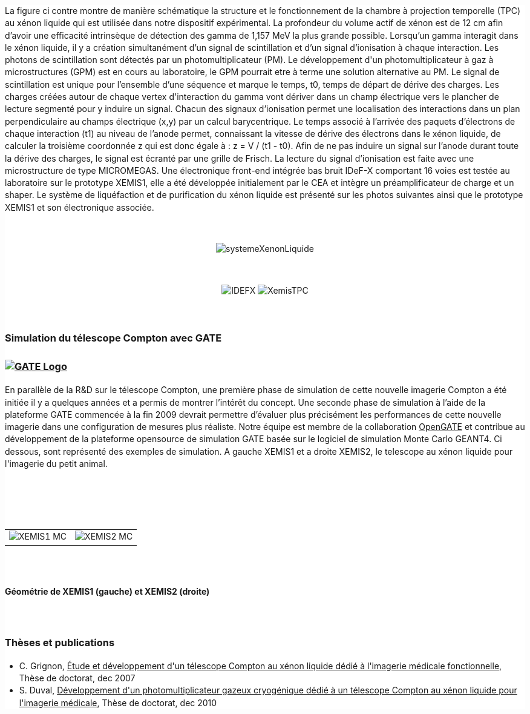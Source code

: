 <p>La figure ci contre montre de manière schématique la structure et le fonctionnement de la chambre à projection temporelle (TPC) au xénon liquide qui est utilisée dans notre dispositif expérimental. La profondeur du volume actif de xénon est de 12 cm afin d’avoir une efficacité intrinsèque de détection des gamma de 1,157 MeV la plus grande possible. Lorsqu’un gamma interagit dans le xénon liquide, il y a création simultanément d’un signal de scintillation et d’un signal d’ionisation à chaque interaction. Les photons de scintillation sont détectés par un photomultiplicateur (PM). Le développement d'un photomultiplicateur à gaz à microstructures (GPM) est en cours au laboratoire, le GPM pourrait etre à terme une solution alternative au PM. Le signal de scintillation est unique pour l’ensemble d’une séquence et marque le temps, t0, temps de départ de dérive des charges. Les charges créées autour de chaque vertex d'interaction du gamma vont dériver dans un champ électrique vers le plancher de lecture segmenté pour y induire un signal. Chacun des signaux d’ionisation permet une localisation des interactions dans un plan perpendiculaire au champs électrique (x,y) par un calcul barycentrique. Le temps associé à l’arrivée des paquets d’électrons de chaque interaction (t1) au niveau de l’anode permet, connaissant la vitesse de dérive des électrons dans le xénon liquide, de calculer la troisième coordonnée z qui est donc égale à : z = V / (t1 - t0). Afin de ne pas induire un signal sur l’anode durant toute la dérive des charges, le signal est écranté par une grille de Frisch. La lecture du signal d’ionisation est faite avec une microstructure de type MICROMEGAS. Une électronique front-end intégrée bas bruit IDeF-X comportant 16 voies est testée au laboratoire sur le prototype XEMIS1, elle a été développée initialement par le CEA et intègre un préamplificateur de charge et un shaper. Le système de liquéfaction et de purification du xénon liquide est présenté sur les photos suivantes ainsi que le prototype XEMIS1 et son électronique associée.</p>
<p> </p>
<div align="center"><img alt="systemeXenonLiquide" src="images/Recherche/Xenon/systemeXenonLiquide.jpg" width="525"/></div>
<p> </p>
<div align="center"><img alt="IDEFX" src="images/Recherche/Xenon/IDEFX.jpg" height="250"/> <img alt="XemisTPC" src="images/Recherche/Xenon/XemisTPC.jpg" height="250"/></div>
<p> </p>
<h3>Simulation du télescope Compton avec GATE</h3>
<h3><a href="http://www.opengatecollaboration.org/"><img alt="GATE Logo" src="images/Recherche/Xenon/GATELogo.png" height="123" width="123"/></a></h3>
<p>En parallèle de la R&amp;D sur le télescope Compton, une première phase de simulation de cette nouvelle imagerie Compton a été initiée il y a quelques années et a permis de montrer l’intérêt du concept. Une seconde phase de simulation à l’aide de la plateforme GATE commencée à la fin 2009 devrait permettre d’évaluer plus précisément les performances de cette nouvelle imagerie dans une configuration de mesures plus réaliste. Notre équipe est membre de la collaboration <a href="http://www.opengatecollaboration.org/">OpenGATE</a> et contribue au développement de la plateforme opensource de simulation GATE basée sur le logiciel de simulation Monte Carlo GEANT4. Ci dessous, sont représenté des exemples de simulation. A gauche XEMIS1 et a droite XEMIS2, le telescope au xénon liquide pour l'imagerie du petit animal.</p>
<h3> </h3>
<p> </p>
<table cellpadding="0" cellspacing="0">
<tbody>
<tr>
<td><img alt="XEMIS1 MC" src="images/Recherche/Xenon/XEMIS1MC.png" height="300" width="358"/></td>
<td><img alt="XEMIS2 MC" src="images/Recherche/Xenon/XEMIS2MC.png" height="300" width="344"/></td>
</tr>
</tbody>
</table>
<h3> </h3>
<h4>Géométrie de XEMIS1 (gauche) et XEMIS2 (droite)</h4>
<p> </p>
<h3>Thèses et publications</h3>
<div id="navigation">
<ul>
<li>C. Grignon, <a href="http://tel.archives-ouvertes.fr/tel-00288738/en/">Étude et développement d'un télescope Compton au xénon liquide dédié à l'imagerie médicale fonctionnelle</a>, Thèse de doctorat, dec 2007</li>
<li>S. Duval, <a href="http://tel.archives-ouvertes.fr/tel-00594636_v1/">Développement d'un photomultiplicateur gazeux cryogénique dédié à un télescope Compton au xénon liquide pour l'imagerie médicale</a>, Thèse de doctorat, dec 2010</li>